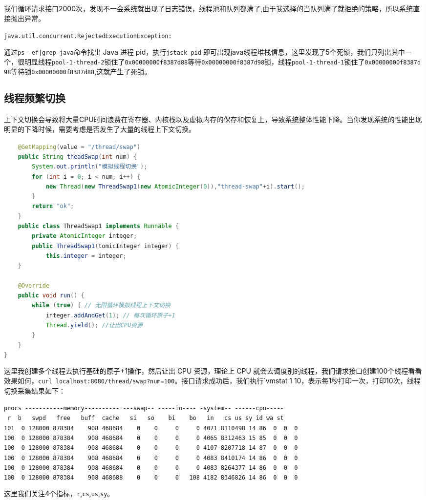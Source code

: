 我们循环请求接口2000次，发现不一会系统就出现了日志错误，线程池和队列都满了,由于我选择的当队列满了就拒绝的策略，所以系统直接抛出异常。

```
java.util.concurrent.RejectedExecutionException:
```

通过`ps -ef|grep java`命令找出 Java 进程 pid，执行`jstack pid` 即可出现java线程堆栈信息，这里发现了5个死锁，我们只列出其中一个，很明显线程`pool-1-thread-2`锁住了`0x00000000f8387d88`等待`0x00000000f8387d98`锁，线程`pool-1-thread-1`锁住了`0x00000000f8387d98`等待锁`0x00000000f8387d88`,这就产生了死锁。

##  线程频繁切换

上下文切换会导致将大量CPU时间浪费在寄存器、内核栈以及虚拟内存的保存和恢复上，导致系统整体性能下降。当你发现系统的性能出现明显的下降时候，需要考虑是否发生了大量的线程上下文切换。

```java
 	@GetMapping(value = "/thread/swap")
    public String theadSwap(int num) {
        System.out.println("模拟线程切换");
        for (int i = 0; i < num; i++) {
            new Thread(new ThreadSwap1(new AtomicInteger(0)),"thread-swap"+i).start();
        }
        return "ok";
    }
	public class ThreadSwap1 implements Runnable {
        private AtomicInteger integer;
        public ThreadSwap1(tomicInteger integer) {
            this.integer = integer;
    }

    @Override
    public void run() {
        while (true) { // 无限循环模拟线程上下文切换
            integer.addAndGet(1); // 每次循环原子+1
            Thread.yield(); //让出CPU资源
        }
    }
}
```

这里我创建多个线程去执行基础的原子+1操作，然后让出 CPU 资源，理论上 CPU 就会去调度别的线程，我们请求接口创建100个线程看看效果如何，`curl localhost:8080/thread/swap?num=100`。接口请求成功后，我们执行`vmstat 1 10，表示每1秒打印一次，打印10次，线程切换采集结果如下：

```
procs -----------memory---------- ---swap-- -----io---- -system-- ------cpu-----
 r  b   swpd   free   buff  cache   si   so    bi    bo   in   cs us sy id wa st
101  0 128000 878384    908 468684    0    0     0     0 4071 8110498 14 86  0  0  0
100  0 128000 878384    908 468684    0    0     0     0 4065 8312463 15 85  0  0  0
100  0 128000 878384    908 468684    0    0     0     0 4107 8207718 14 87  0  0  0
100  0 128000 878384    908 468684    0    0     0     0 4083 8410174 14 86  0  0  0
100  0 128000 878384    908 468684    0    0     0     0 4083 8264377 14 86  0  0  0
100  0 128000 878384    908 468688    0    0     0   108 4182 8346826 14 86  0  0  0
```

这里我们关注4个指标，`r`,`cs`,`us`,`sy`。
